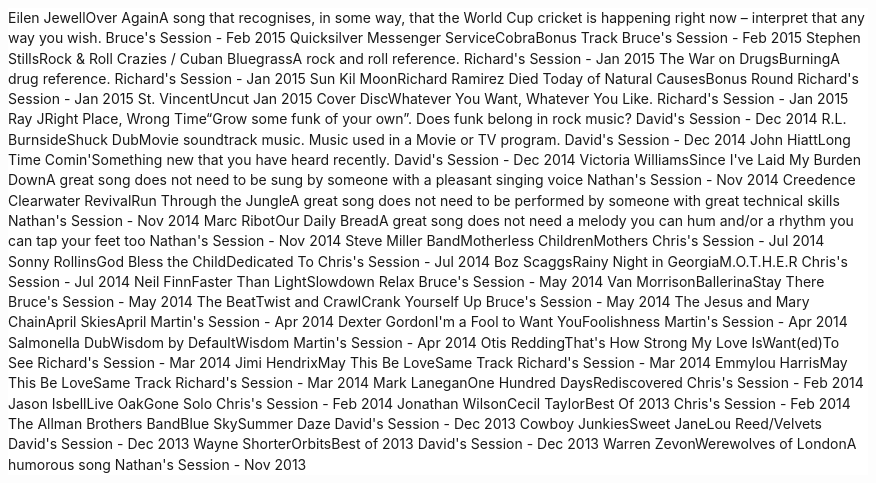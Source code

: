 <tr><td>Eilen Jewell</td><td>Over Again</td><td>A song that recognises, in some way, that the World Cup cricket is happening right now – interpret that any way you wish.</td><td> Bruce's Session - Feb 2015</td></tr>
<tr><td>Quicksilver Messenger Service</td><td>Cobra</td><td>Bonus Track</td><td> Bruce's Session - Feb 2015</td></tr>
<tr><td>Stephen Stills</td><td>Rock & Roll Crazies / Cuban Bluegrass</td><td>A rock and roll reference.</td><td> Richard's Session - Jan 2015</td></tr>
<tr><td>The War on Drugs</td><td>Burning</td><td>A drug reference.</td><td> Richard's Session - Jan 2015</td></tr>
<tr><td>Sun Kil Moon</td><td>Richard Ramirez Died Today of Natural Causes</td><td>Bonus Round</td><td> Richard's Session - Jan 2015</td></tr>
<tr><td>St. Vincent</td><td>Uncut Jan 2015 Cover Disc</td><td>Whatever You Want, Whatever You Like.</td><td> Richard's Session - Jan 2015</td></tr>
<tr><td>Ray J</td><td>Right Place, Wrong Time</td><td>“Grow some funk of your own”. Does funk belong in rock music?</td><td> David's Session - Dec 2014</td></tr>
<tr><td>R.L. Burnside</td><td>Shuck Dub</td><td>Movie soundtrack music. Music used in a Movie or TV program.</td><td> David's Session - Dec 2014</td></tr>
<tr><td>John Hiatt</td><td>Long Time Comin'</td><td>Something new that you have heard recently.</td><td> David's Session - Dec 2014</td></tr>
<tr><td>Victoria Williams</td><td>Since I've Laid My Burden Down</td><td>A great song does not need to be sung by someone with a pleasant singing voice</td><td> Nathan's Session - Nov 2014</td></tr>
<tr><td>Creedence Clearwater Revival</td><td>Run Through the Jungle</td><td>A great song does not need to be performed by someone with great technical skills</td><td> Nathan's Session - Nov 2014</td></tr>
<tr><td>Marc Ribot</td><td>Our Daily Bread</td><td>A great song does not need a melody you can hum and/or a rhythm you can tap your feet too</td><td> Nathan's Session - Nov 2014</td></tr>
<tr><td>Steve Miller Band</td><td>Motherless Children</td><td>Mothers</td><td> Chris's Session - Jul 2014</td></tr>
<tr><td>Sonny Rollins</td><td>God Bless the Child</td><td>Dedicated To</td><td> Chris's Session - Jul 2014</td></tr>
<tr><td>Boz Scaggs</td><td>Rainy Night in Georgia</td><td>M.O.T.H.E.R</td><td> Chris's Session - Jul 2014</td></tr>
<tr><td>Neil Finn</td><td>Faster Than Light</td><td>Slowdown Relax</td><td> Bruce's Session - May 2014</td></tr>
<tr><td>Van Morrison</td><td>Ballerina</td><td>Stay There</td><td> Bruce's Session - May 2014</td></tr>
<tr><td>The Beat</td><td>Twist and Crawl</td><td>Crank Yourself Up</td><td> Bruce's Session - May 2014</td></tr>
<tr><td>The Jesus and Mary Chain</td><td>April Skies</td><td>April</td><td> Martin's Session - Apr 2014</td></tr>
<tr><td>Dexter Gordon</td><td>I'm a Fool to Want You</td><td>Foolishness</td><td> Martin's Session - Apr 2014</td></tr>
<tr><td>Salmonella Dub</td><td>Wisdom by Default</td><td>Wisdom</td><td> Martin's Session - Apr 2014</td></tr>
<tr><td>Otis Redding</td><td>That's How Strong My Love Is</td><td>Want(ed)To See</td><td> Richard's Session - Mar 2014</td></tr>
<tr><td>Jimi Hendrix</td><td>May This Be Love</td><td>Same Track</td><td> Richard's Session - Mar 2014</td></tr>
<tr><td>Emmylou Harris</td><td>May This Be Love</td><td>Same Track</td><td> Richard's Session - Mar 2014</td></tr>
<tr><td>Mark Lanegan</td><td>One Hundred Days</td><td>Rediscovered</td><td> Chris's Session - Feb 2014</td></tr>
<tr><td>Jason Isbell</td><td>Live Oak</td><td>Gone Solo</td><td> Chris's Session - Feb 2014</td></tr>
<tr><td>Jonathan Wilson</td><td>Cecil Taylor</td><td>Best Of 2013</td><td> Chris's Session - Feb 2014</td></tr>
<tr><td>The Allman Brothers Band</td><td>Blue Sky</td><td>Summer Daze</td><td> David's Session - Dec 2013</td></tr>
<tr><td>Cowboy Junkies</td><td>Sweet Jane</td><td>Lou Reed/Velvets</td><td> David's Session - Dec 2013</td></tr>
<tr><td>Wayne Shorter</td><td>Orbits</td><td>Best of 2013</td><td> David's Session - Dec 2013</td></tr>
<tr><td>Warren Zevon</td><td>Werewolves of London</td><td>A humorous song</td><td> Nathan's Session - Nov 2013</td></tr>
